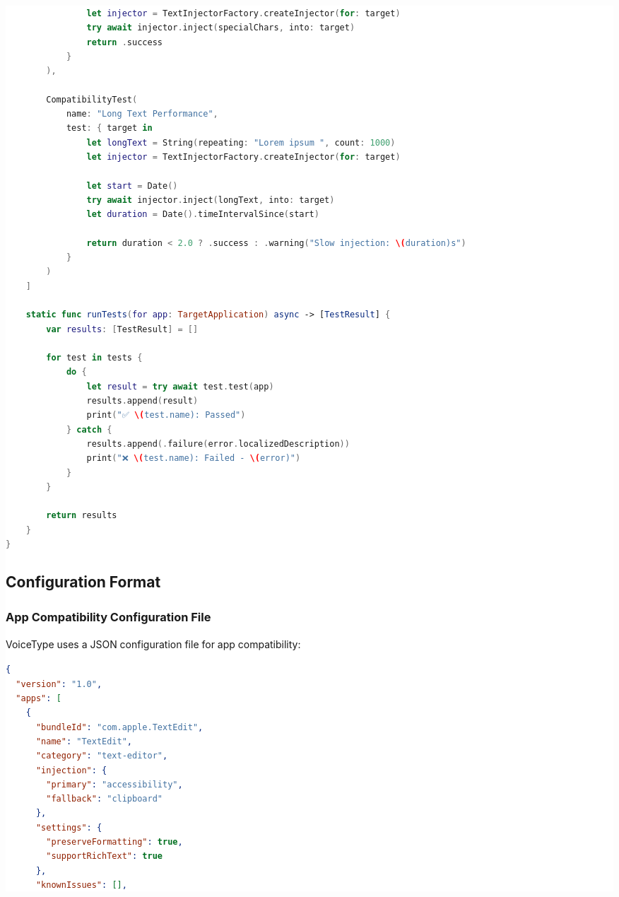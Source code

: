 ```swift
                let injector = TextInjectorFactory.createInjector(for: target)
                try await injector.inject(specialChars, into: target)
                return .success
            }
        ),
        
        CompatibilityTest(
            name: "Long Text Performance",
            test: { target in
                let longText = String(repeating: "Lorem ipsum ", count: 1000)
                let injector = TextInjectorFactory.createInjector(for: target)
                
                let start = Date()
                try await injector.inject(longText, into: target)
                let duration = Date().timeIntervalSince(start)
                
                return duration < 2.0 ? .success : .warning("Slow injection: \(duration)s")
            }
        )
    ]
    
    static func runTests(for app: TargetApplication) async -> [TestResult] {
        var results: [TestResult] = []
        
        for test in tests {
            do {
                let result = try await test.test(app)
                results.append(result)
                print("✅ \(test.name): Passed")
            } catch {
                results.append(.failure(error.localizedDescription))
                print("❌ \(test.name): Failed - \(error)")
            }
        }
        
        return results
    }
}
```

## Configuration Format

### App Compatibility Configuration File

VoiceType uses a JSON configuration file for app compatibility:

```json
{
  "version": "1.0",
  "apps": [
    {
      "bundleId": "com.apple.TextEdit",
      "name": "TextEdit",
      "category": "text-editor",
      "injection": {
        "primary": "accessibility",
        "fallback": "clipboard"
      },
      "settings": {
        "preserveFormatting": true,
        "supportRichText": true
      },
      "knownIssues": [],
```